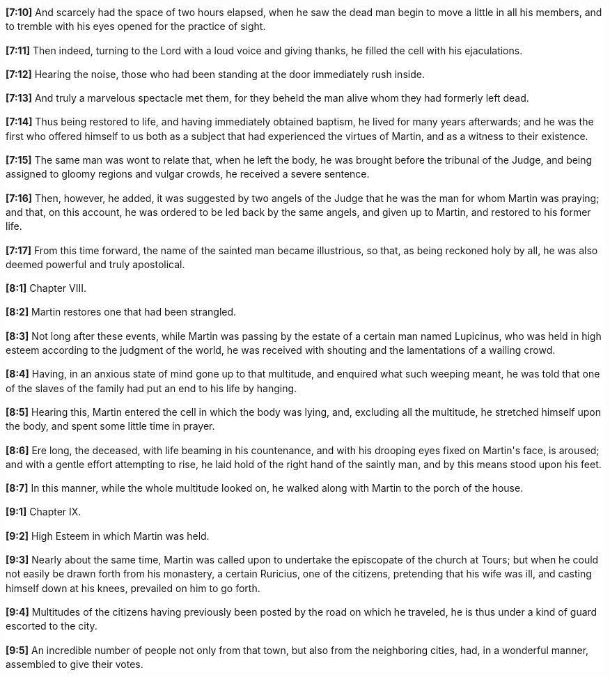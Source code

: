 **[7:10]** And scarcely had the space of two hours elapsed, when he saw the dead man begin to move a little in all his members, and to tremble with his eyes opened for the practice of sight.

**[7:11]** Then indeed, turning to the Lord with a loud voice and giving thanks, he filled the cell with his ejaculations.

**[7:12]** Hearing the noise, those who had been standing at the door immediately rush inside.

**[7:13]** And truly a marvelous spectacle met them, for they beheld the man alive whom they had formerly left dead.

**[7:14]** Thus being restored to life, and having immediately obtained baptism, he lived for many years afterwards; and he was the first who offered himself to us both as a subject that had experienced the virtues of Martin, and as a witness to their existence.

**[7:15]** The same man was wont to relate that, when he left the body, he was brought before the tribunal of the Judge, and being assigned to gloomy regions and vulgar crowds, he  received a severe sentence.

**[7:16]** Then, however, he added, it was suggested by two angels of the Judge that he was the man for whom Martin was praying; and that, on this account, he was ordered to be led back by the same angels, and given up to Martin, and restored to his former life.

**[7:17]** From this time forward, the name of the sainted man became illustrious, so that, as being reckoned holy by all, he was also deemed powerful and truly apostolical.

**[8:1]** Chapter VIII.

**[8:2]** Martin restores one that had been strangled.

**[8:3]** Not long after these events, while Martin was passing by the estate of a certain man named Lupicinus, who was held in high esteem according to the judgment of the world, he was received with shouting and the lamentations of a wailing crowd.

**[8:4]** Having, in an anxious state of mind gone up to that multitude, and enquired what such weeping meant, he was told that one of the slaves of the family had put an end to his life by hanging.

**[8:5]** Hearing this, Martin entered the cell in which the body was lying, and, excluding all the multitude, he stretched himself upon the body, and spent some little time in prayer.

**[8:6]** Ere long, the deceased, with life beaming in his countenance, and with his drooping eyes fixed on Martin's face, is aroused; and with a gentle effort attempting to rise, he laid hold of the right hand of the saintly man, and by this means stood upon his feet.

**[8:7]** In this manner, while the whole multitude looked on, he walked along with Martin to the porch of the house.

**[9:1]** Chapter IX.

**[9:2]** High Esteem in which Martin was held.

**[9:3]** Nearly about the same time, Martin was called upon to undertake the episcopate of the church at Tours; but when he could not easily be drawn forth from his monastery, a certain Ruricius, one of the citizens, pretending that his wife was ill, and casting himself down at his knees, prevailed on him to go forth.

**[9:4]** Multitudes of the citizens having previously been posted by the road on which he traveled, he is thus under a kind of guard escorted to the city.

**[9:5]** An incredible number of people not only from that town, but also from the neighboring cities, had, in a wonderful manner, assembled to give their votes.
